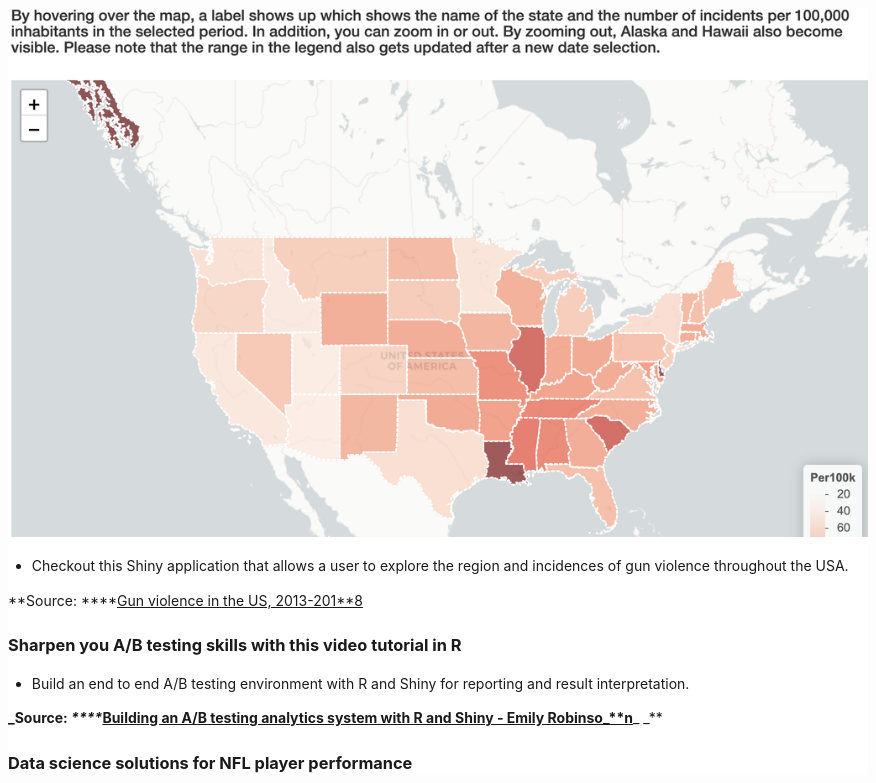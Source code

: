 ![image alt text](image_7.png)

* Checkout this Shiny application that allows a user to explore the region and incidences of gun violence throughout the USA.

**Source: ****[Gun violence in the US, 2013-201**8](https://erikbruin.shinyapps.io/Guns_shiny/)

### Sharpen you A/B testing skills with this video tutorial in R

* Build an end to end A/B testing environment with R and Shiny for reporting and result interpretation. 

**_Source: _****_[Building an A/B testing analytics system with R and Shiny - Emily Robinso_**n](https://resources.rstudio.com/rstudio-conf-2019/building-an-ab-testing-analytics-system-with-r-and-shiny?utm_content=buffer82246&utm_medium=social&utm_source=linkedin&utm_campaign=buffer)**_ _**

### Data science solutions for NFL player performance
